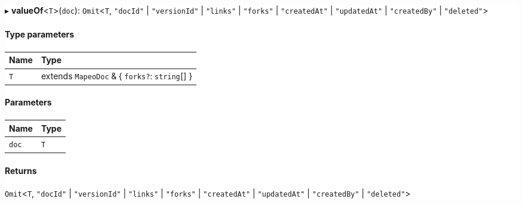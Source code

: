 ▸ **valueOf**\<`T`\>(`doc`): `Omit`\<`T`, ``"docId"`` \| ``"versionId"`` \| ``"links"`` \| ``"forks"`` \| ``"createdAt"`` \| ``"updatedAt"`` \| ``"createdBy"`` \| ``"deleted"``\>

#### Type parameters

| Name | Type |
| :------ | :------ |
| `T` | extends `MapeoDoc` & \{ `forks?`: `string`[]  } |

#### Parameters

| Name | Type |
| :------ | :------ |
| `doc` | `T` |

#### Returns

`Omit`\<`T`, ``"docId"`` \| ``"versionId"`` \| ``"links"`` \| ``"forks"`` \| ``"createdAt"`` \| ``"updatedAt"`` \| ``"createdBy"`` \| ``"deleted"``\>
